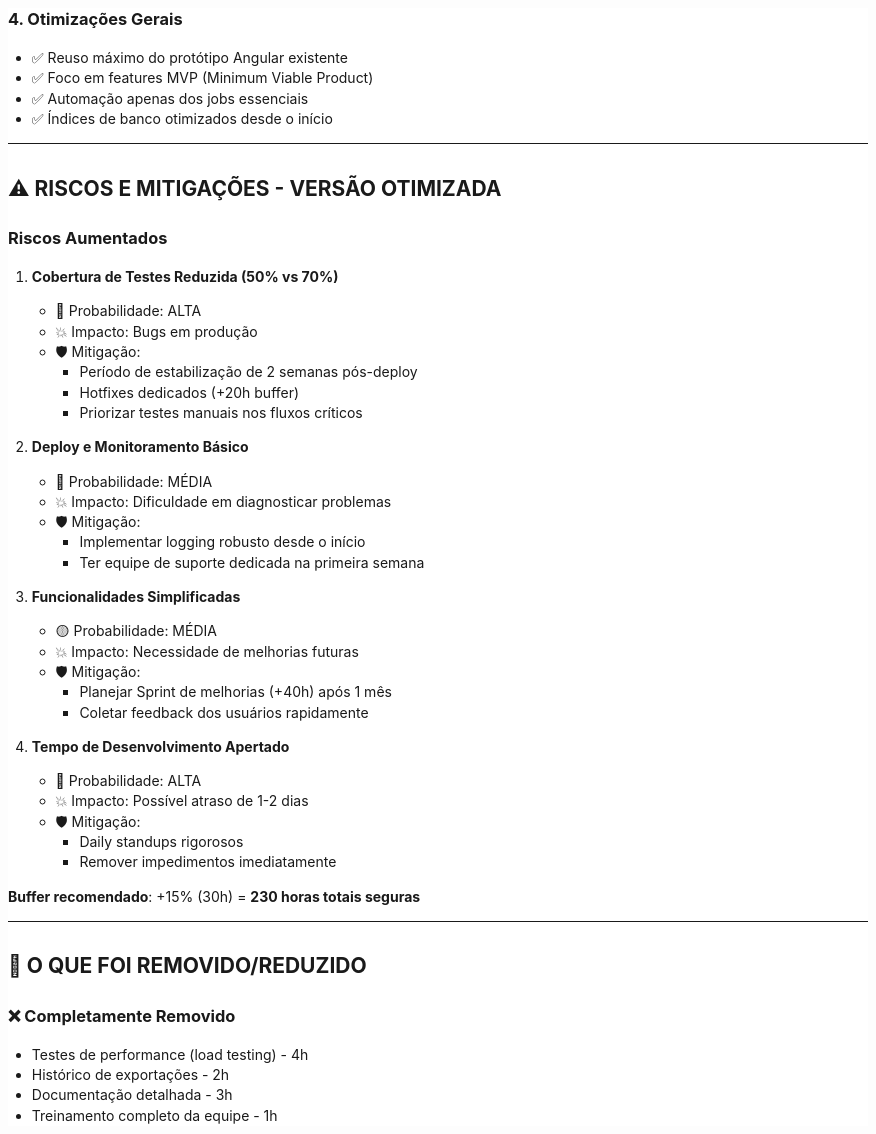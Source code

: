 ### 4. **Otimizações Gerais**
- ✅ Reuso máximo do protótipo Angular existente
- ✅ Foco em features MVP (Minimum Viable Product)
- ✅ Automação apenas dos jobs essenciais
- ✅ Índices de banco otimizados desde o início

---

## ⚠️ RISCOS E MITIGAÇÕES - VERSÃO OTIMIZADA

### Riscos Aumentados

1. **Cobertura de Testes Reduzida (50% vs 70%)**
   - 🔴 Probabilidade: ALTA
   - 💥 Impacto: Bugs em produção
   - 🛡️ Mitigação:
     - Período de estabilização de 2 semanas pós-deploy
     - Hotfixes dedicados (+20h buffer)
     - Priorizar testes manuais nos fluxos críticos

2. **Deploy e Monitoramento Básico**
   - 🔴 Probabilidade: MÉDIA
   - 💥 Impacto: Dificuldade em diagnosticar problemas
   - 🛡️ Mitigação:
     - Implementar logging robusto desde o início
     - Ter equipe de suporte dedicada na primeira semana

3. **Funcionalidades Simplificadas**
   - 🟡 Probabilidade: MÉDIA
   - 💥 Impacto: Necessidade de melhorias futuras
   - 🛡️ Mitigação:
     - Planejar Sprint de melhorias (+40h) após 1 mês
     - Coletar feedback dos usuários rapidamente

4. **Tempo de Desenvolvimento Apertado**
   - 🔴 Probabilidade: ALTA
   - 💥 Impacto: Possível atraso de 1-2 dias
   - 🛡️ Mitigação:
     - Daily standups rigorosos
     - Remover impedimentos imediatamente

**Buffer recomendado**: +15% (30h) = **230 horas totais seguras**

---

## 📝 O QUE FOI REMOVIDO/REDUZIDO

### ❌ Completamente Removido
- Testes de performance (load testing) - 4h
- Histórico de exportações - 2h
- Documentação detalhada - 3h
- Treinamento completo da equipe - 1h

